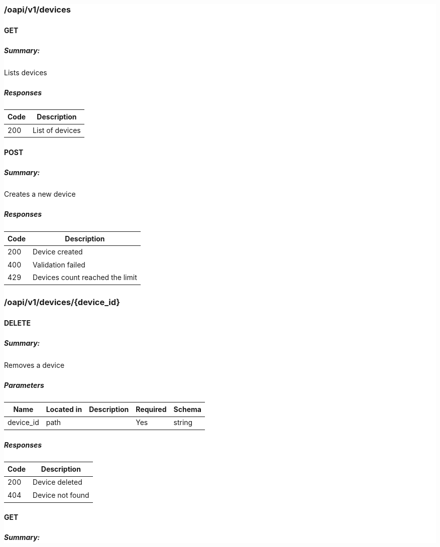 ### /oapi/v1/devices

#### GET
##### Summary:

Lists devices

##### Responses

| Code | Description     |
| ---- | --------------- |
| 200  | List of devices |

#### POST
##### Summary:

Creates a new device

##### Responses

| Code | Description                     |
| ---- | ------------------------------- |
| 200  | Device created                  |
| 400  | Validation failed               |
| 429  | Devices count reached the limit |

### /oapi/v1/devices/{device_id}

#### DELETE
##### Summary:

Removes a device

##### Parameters

| Name      | Located in | Description | Required | Schema |
| --------- | ---------- | ----------- | -------- | ------ |
| device_id | path       |             | Yes      | string |

##### Responses

| Code | Description      |
| ---- | ---------------- |
| 200  | Device deleted   |
| 404  | Device not found |

#### GET
##### Summary:
